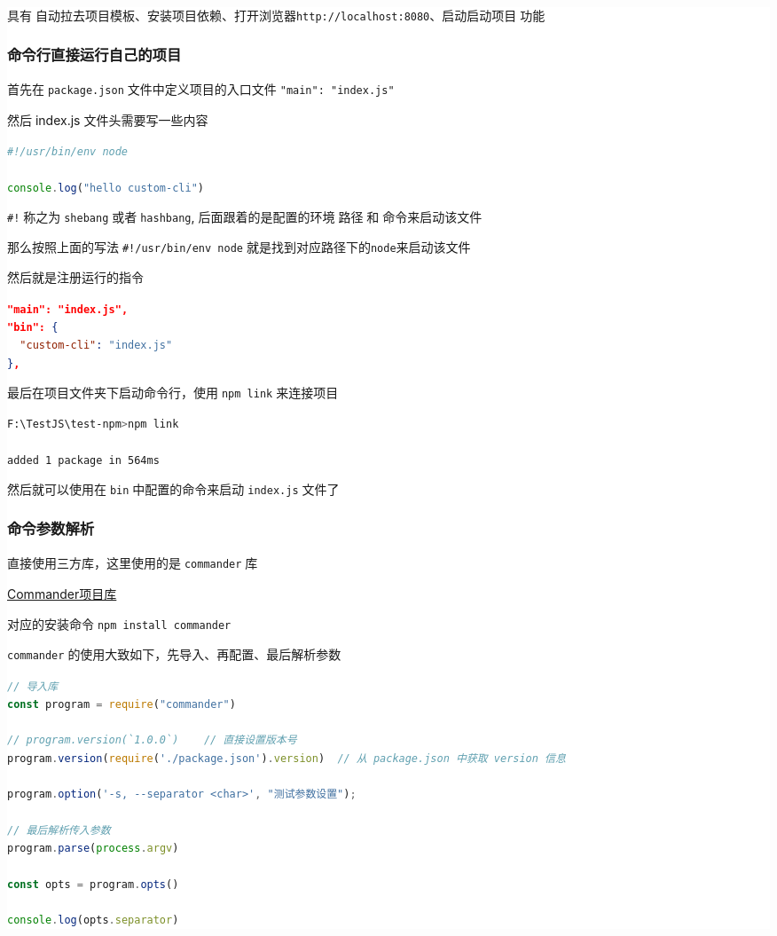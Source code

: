 具有 自动拉去项目模板、安装项目依赖、打开浏览器`http://localhost:8080`、启动启动项目 功能

### 命令行直接运行自己的项目

首先在 `package.json` 文件中定义项目的入口文件 `"main": "index.js"`

然后 index.js 文件头需要写一些内容

```js
#!/usr/bin/env node

console.log("hello custom-cli")
```

`#!` 称之为 `shebang` 或者 `hashbang`, 后面跟着的是配置的环境 路径 和 命令来启动该文件

那么按照上面的写法 `#!/usr/bin/env node` 就是找到对应路径下的`node`来启动该文件

然后就是注册运行的指令

```json
"main": "index.js",
"bin": {
  "custom-cli": "index.js"
},
```

最后在项目文件夹下启动命令行，使用 `npm link` 来连接项目

```bash
F:\TestJS\test-npm>npm link

added 1 package in 564ms
```

然后就可以使用在 `bin` 中配置的命令来启动 `index.js` 文件了

### 命令参数解析

直接使用三方库，这里使用的是 `commander` 库

[Commander项目库](https://github.com/tj/commander.js)

对应的安装命令 `npm install commander`

`commander` 的使用大致如下，先导入、再配置、最后解析参数

```js
// 导入库
const program = require("commander")

// program.version(`1.0.0`)    // 直接设置版本号
program.version(require('./package.json').version)  // 从 package.json 中获取 version 信息

program.option('-s, --separator <char>', "测试参数设置");

// 最后解析传入参数
program.parse(process.argv)

const opts = program.opts()

console.log(opts.separator)
```
